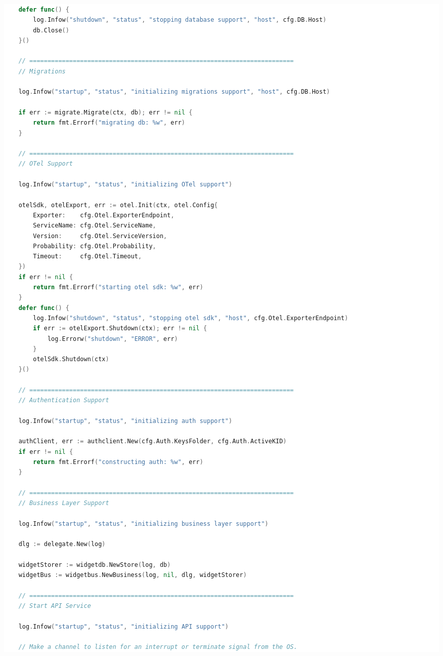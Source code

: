 ```go
    defer func() {
        log.Infow("shutdown", "status", "stopping database support", "host", cfg.DB.Host)
        db.Close()
    }()

    // =========================================================================
    // Migrations

    log.Infow("startup", "status", "initializing migrations support", "host", cfg.DB.Host)

    if err := migrate.Migrate(ctx, db); err != nil {
        return fmt.Errorf("migrating db: %w", err)
    }

    // =========================================================================
    // OTel Support

    log.Infow("startup", "status", "initializing OTel support")

    otelSdk, otelExport, err := otel.Init(ctx, otel.Config{
        Exporter:    cfg.Otel.ExporterEndpoint,
        ServiceName: cfg.Otel.ServiceName,
        Version:     cfg.Otel.ServiceVersion,
        Probability: cfg.Otel.Probability,
        Timeout:     cfg.Otel.Timeout,
    })
    if err != nil {
        return fmt.Errorf("starting otel sdk: %w", err)
    }
    defer func() {
        log.Infow("shutdown", "status", "stopping otel sdk", "host", cfg.Otel.ExporterEndpoint)
        if err := otelExport.Shutdown(ctx); err != nil {
            log.Errorw("shutdown", "ERROR", err)
        }
        otelSdk.Shutdown(ctx)
    }()

    // =========================================================================
    // Authentication Support

    log.Infow("startup", "status", "initializing auth support")

    authClient, err := authclient.New(cfg.Auth.KeysFolder, cfg.Auth.ActiveKID)
    if err != nil {
        return fmt.Errorf("constructing auth: %w", err)
    }

    // =========================================================================
    // Business Layer Support

    log.Infow("startup", "status", "initializing business layer support")

    dlg := delegate.New(log)

    widgetStorer := widgetdb.NewStore(log, db)
    widgetBus := widgetbus.NewBusiness(log, nil, dlg, widgetStorer)

    // =========================================================================
    // Start API Service

    log.Infow("startup", "status", "initializing API support")

    // Make a channel to listen for an interrupt or terminate signal from the OS.
```